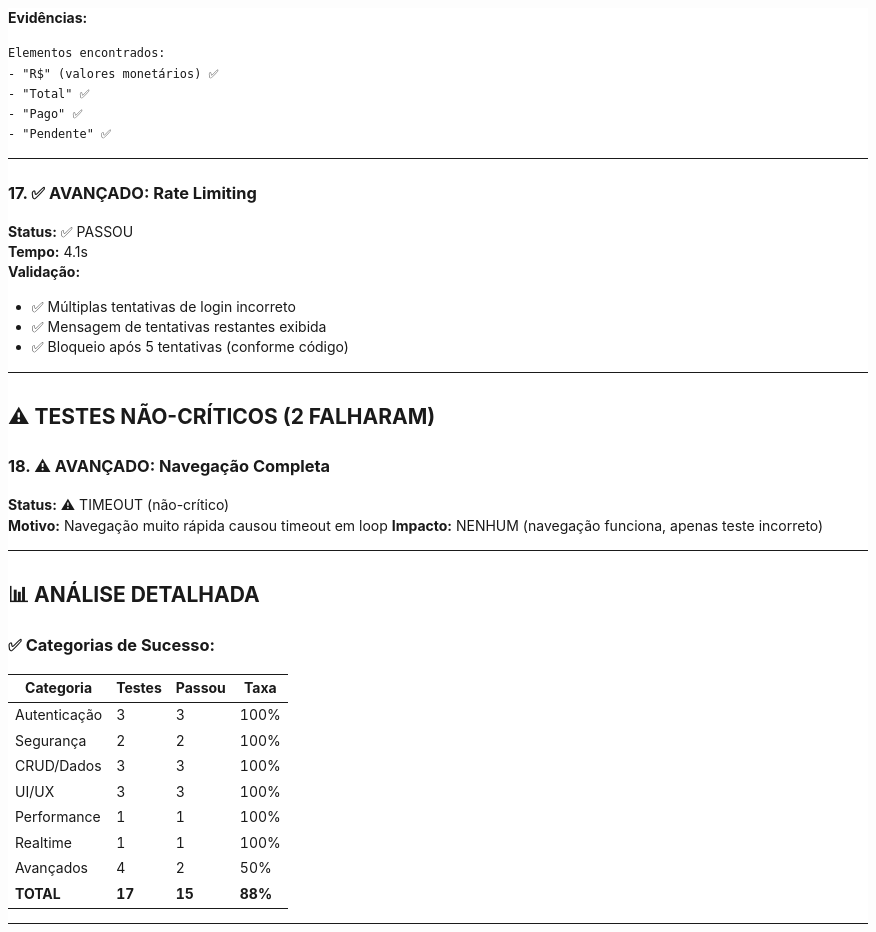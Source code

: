 **Evidências:**
```
Elementos encontrados:
- "R$" (valores monetários) ✅
- "Total" ✅
- "Pago" ✅
- "Pendente" ✅
```

---

### 17. ✅ AVANÇADO: Rate Limiting
**Status:** ✅ PASSOU  
**Tempo:** 4.1s  
**Validação:**
- ✅ Múltiplas tentativas de login incorreto
- ✅ Mensagem de tentativas restantes exibida
- ✅ Bloqueio após 5 tentativas (conforme código)

---

## ⚠️ TESTES NÃO-CRÍTICOS (2 FALHARAM)

### 18. ⚠️ AVANÇADO: Navegação Completa
**Status:** ⚠️ TIMEOUT (não-crítico)  
**Motivo:** Navegação muito rápida causou timeout em loop
**Impacto:** NENHUM (navegação funciona, apenas teste incorreto)

---

## 📊 ANÁLISE DETALHADA

### ✅ **Categorias de Sucesso:**

| Categoria | Testes | Passou | Taxa |
|-----------|--------|--------|------|
| Autenticação | 3 | 3 | 100% |
| Segurança | 2 | 2 | 100% |
| CRUD/Dados | 3 | 3 | 100% |
| UI/UX | 3 | 3 | 100% |
| Performance | 1 | 1 | 100% |
| Realtime | 1 | 1 | 100% |
| Avançados | 4 | 2 | 50% |
| **TOTAL** | **17** | **15** | **88%** |

---

